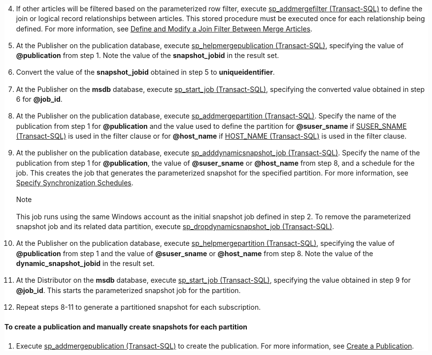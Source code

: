 4.  If other articles will be filtered based on the parameterized row filter, execute [sp_addmergefilter &#40;Transact-SQL&#41;](../../relational-databases/system-stored-procedures/sp-addmergefilter-transact-sql.md) to define the join or logical record relationships between articles. This stored procedure must be executed once for each relationship being defined. For more information, see [Define and Modify a Join Filter Between Merge Articles](../../relational-databases/replication/publish/define-and-modify-a-join-filter-between-merge-articles.md).  
  
5.  At the Publisher on the publication database, execute [sp_helpmergepublication &#40;Transact-SQL&#41;](../../relational-databases/system-stored-procedures/sp-helpmergepublication-transact-sql.md), specifying the value of **@publication** from step 1. Note the value of the **snapshot_jobid** in the result set.  
  
6.  Convert the value of the **snapshot_jobid** obtained in step 5 to **uniqueidentifier**.  
  
7.  At the Publisher on the **msdb** database, execute [sp_start_job &#40;Transact-SQL&#41;](../../relational-databases/system-stored-procedures/sp-start-job-transact-sql.md), specifying the converted value obtained in step 6 for **@job_id**.  
  
8.  At the Publisher on the publication database, execute [sp_addmergepartition &#40;Transact-SQL&#41;](../../relational-databases/system-stored-procedures/sp-addmergepartition-transact-sql.md). Specify the name of the publication from step 1 for **@publication** and the value used to define the partition for **@suser_sname** if [SUSER_SNAME &#40;Transact-SQL&#41;](../../t-sql/functions/suser-sname-transact-sql.md) is used in the filter clause or for **@host_name** if [HOST_NAME &#40;Transact-SQL&#41;](../../t-sql/functions/host-name-transact-sql.md) is used in the filter clause.  
  
9. At the publisher on the publication database, execute [sp_adddynamicsnapshot_job &#40;Transact-SQL&#41;](../../relational-databases/system-stored-procedures/sp-adddynamicsnapshot-job-transact-sql.md). Specify the name of the publication from step 1 for **@publication**, the value of **@suser_sname** or **@host_name** from step 8, and a schedule for the job. This creates the job that generates the parameterized snapshot for the specified partition. For more information, see [Specify Synchronization Schedules](../../relational-databases/replication/specify-synchronization-schedules.md).  
  
    > [!NOTE]  
    >  This job runs using the same Windows account as the initial snapshot job defined in step 2. To remove the parameterized snapshot job and its related data partition, execute [sp_dropdynamicsnapshot_job &#40;Transact-SQL&#41;](../../relational-databases/system-stored-procedures/sp-dropdynamicsnapshot-job-transact-sql.md).  
  
10. At the Publisher on the publication database, execute [sp_helpmergepartition &#40;Transact-SQL&#41;](../../relational-databases/system-stored-procedures/sp-helpmergepartition-transact-sql.md), specifying the value of **@publication** from step 1 and the value of **@suser_sname** or **@host_name** from step 8. Note the value of the **dynamic_snapshot_jobid** in the result set.  
  
11. At the Distributor on the **msdb** database, execute [sp_start_job &#40;Transact-SQL&#41;](../../relational-databases/system-stored-procedures/sp-start-job-transact-sql.md), specifying the value obtained in step 9 for **@job_id**. This starts the parameterized snapshot job for the partition.  
  
12. Repeat steps 8-11 to generate a partitioned snapshot for each subscription.  
  
#### To create a publication and manually create snapshots for each partition  
  
1.  Execute [sp_addmergepublication &#40;Transact-SQL&#41;](../../relational-databases/system-stored-procedures/sp-addmergepublication-transact-sql.md) to create the publication. For more information, see [Create a Publication](../../relational-databases/replication/publish/create-a-publication.md).  
  